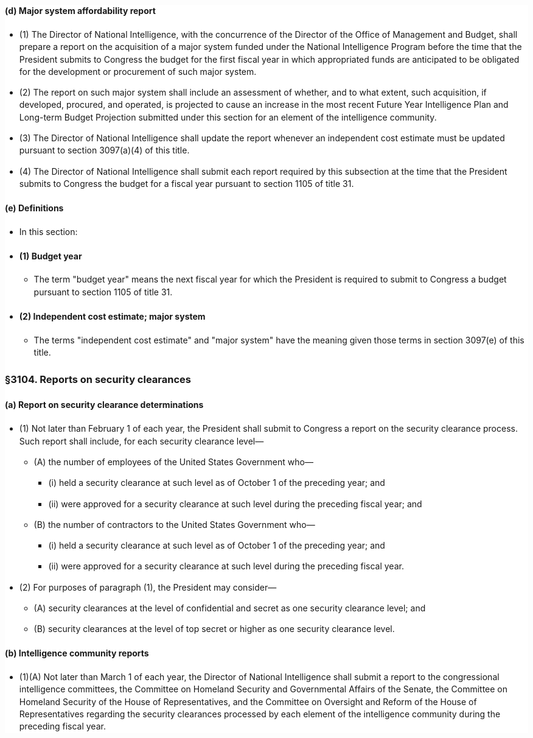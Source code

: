 #### (d) Major system affordability report
* (1) The Director of National Intelligence, with the concurrence of the Director of the Office of Management and Budget, shall prepare a report on the acquisition of a major system funded under the National Intelligence Program before the time that the President submits to Congress the budget for the first fiscal year in which appropriated funds are anticipated to be obligated for the development or procurement of such major system.

* (2) The report on such major system shall include an assessment of whether, and to what extent, such acquisition, if developed, procured, and operated, is projected to cause an increase in the most recent Future Year Intelligence Plan and Long-term Budget Projection submitted under this section for an element of the intelligence community.

* (3) The Director of National Intelligence shall update the report whenever an independent cost estimate must be updated pursuant to section 3097(a)(4) of this title.

* (4) The Director of National Intelligence shall submit each report required by this subsection at the time that the President submits to Congress the budget for a fiscal year pursuant to section 1105 of title 31.

#### (e) Definitions
* In this section:

* #### (1) Budget year
  * The term "budget year" means the next fiscal year for which the President is required to submit to Congress a budget pursuant to section 1105 of title 31.

* #### (2) Independent cost estimate; major system
  * The terms "independent cost estimate" and "major system" have the meaning given those terms in section 3097(e) of this title.

### §3104. Reports on security clearances
#### (a) Report on security clearance determinations
* (1) Not later than February 1 of each year, the President shall submit to Congress a report on the security clearance process. Such report shall include, for each security clearance level—

  * (A) the number of employees of the United States Government who—

    * (i) held a security clearance at such level as of October 1 of the preceding year; and

    * (ii) were approved for a security clearance at such level during the preceding fiscal year; and


  * (B) the number of contractors to the United States Government who—

    * (i) held a security clearance at such level as of October 1 of the preceding year; and

    * (ii) were approved for a security clearance at such level during the preceding fiscal year.

* (2) For purposes of paragraph (1), the President may consider—

  * (A) security clearances at the level of confidential and secret as one security clearance level; and

  * (B) security clearances at the level of top secret or higher as one security clearance level.

#### (b) Intelligence community reports
* (1)(A) Not later than March 1 of each year, the Director of National Intelligence shall submit a report to the congressional intelligence committees, the Committee on Homeland Security and Governmental Affairs of the Senate, the Committee on Homeland Security of the House of Representatives, and the Committee on Oversight and Reform of the House of Representatives regarding the security clearances processed by each element of the intelligence community during the preceding fiscal year.
